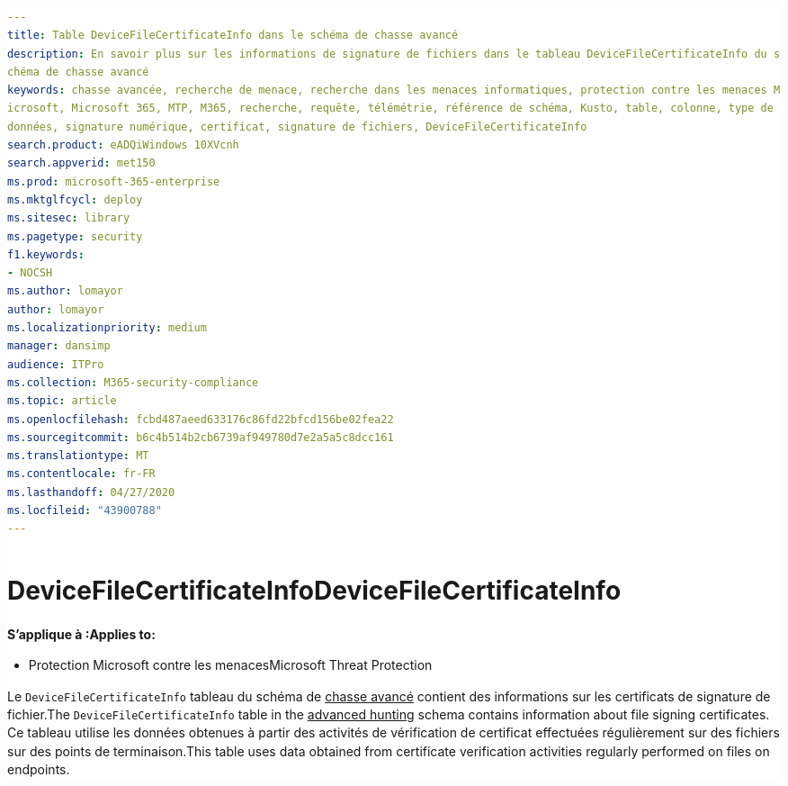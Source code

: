```yaml
---
title: Table DeviceFileCertificateInfo dans le schéma de chasse avancé
description: En savoir plus sur les informations de signature de fichiers dans le tableau DeviceFileCertificateInfo du schéma de chasse avancé
keywords: chasse avancée, recherche de menace, recherche dans les menaces informatiques, protection contre les menaces Microsoft, Microsoft 365, MTP, M365, recherche, requête, télémétrie, référence de schéma, Kusto, table, colonne, type de données, signature numérique, certificat, signature de fichiers, DeviceFileCertificateInfo
search.product: eADQiWindows 10XVcnh
search.appverid: met150
ms.prod: microsoft-365-enterprise
ms.mktglfcycl: deploy
ms.sitesec: library
ms.pagetype: security
f1.keywords:
- NOCSH
ms.author: lomayor
author: lomayor
ms.localizationpriority: medium
manager: dansimp
audience: ITPro
ms.collection: M365-security-compliance
ms.topic: article
ms.openlocfilehash: fcbd487aeed633176c86fd22bfcd156be02fea22
ms.sourcegitcommit: b6c4b514b2cb6739af949780d7e2a5a5c8dcc161
ms.translationtype: MT
ms.contentlocale: fr-FR
ms.lasthandoff: 04/27/2020
ms.locfileid: "43900788"
---
```

# <a name="devicefilecertificateinfo"></a><span data-ttu-id="b863c-104">DeviceFileCertificateInfo</span><span class="sxs-lookup"><span data-stu-id="b863c-104">DeviceFileCertificateInfo</span></span>

<span data-ttu-id="b863c-105">**S’applique à :**</span><span class="sxs-lookup"><span data-stu-id="b863c-105">**Applies to:**</span></span>
- <span data-ttu-id="b863c-106">Protection Microsoft contre les menaces</span><span class="sxs-lookup"><span data-stu-id="b863c-106">Microsoft Threat Protection</span></span>

<span data-ttu-id="b863c-107">Le `DeviceFileCertificateInfo` tableau du schéma de [chasse avancé](advanced-hunting-overview.md) contient des informations sur les certificats de signature de fichier.</span><span class="sxs-lookup"><span data-stu-id="b863c-107">The `DeviceFileCertificateInfo` table in the [advanced hunting](advanced-hunting-overview.md) schema contains information about file signing certificates.</span></span> <span data-ttu-id="b863c-108">Ce tableau utilise les données obtenues à partir des activités de vérification de certificat effectuées régulièrement sur des fichiers sur des points de terminaison.</span><span class="sxs-lookup"><span data-stu-id="b863c-108">This table uses data obtained from certificate verification activities regularly performed on files on endpoints.</span></span>
